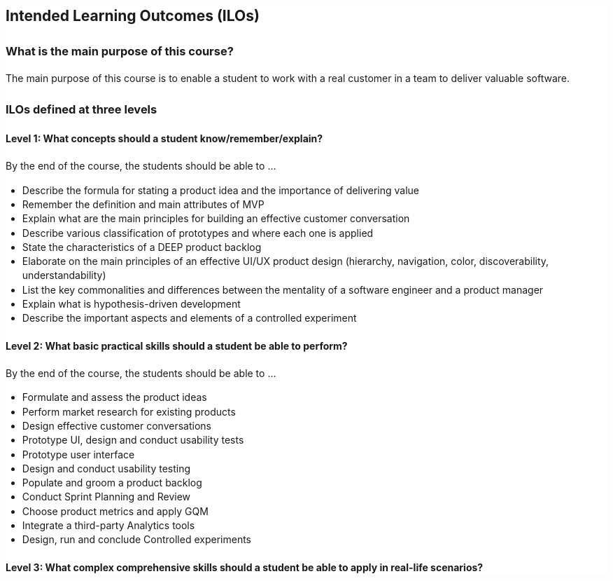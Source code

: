 
Intended Learning Outcomes (ILOs)
---------------------------------


### What is the main purpose of this course?


The main purpose of this course is to enable a student to work with a real customer in a team to deliver valuable software.



### ILOs defined at three levels


#### Level 1: What concepts should a student know/remember/explain?


By the end of the course, the students should be able to ...



* Describe the formula for stating a product idea and the importance of delivering value
* Remember the definition and main attributes of MVP
* Explain what are the main principles for building an effective customer conversation
* Describe various classification of prototypes and where each one is applied
* State the characteristics of a DEEP product backlog
* Elaborate on the main principles of an effective UI/UX product design (hierarchy, navigation, color, discoverability, understandability)
* List the key commonalities and differences between the mentality of a software engineer and a product manager
* Explain what is hypothesis-driven development
* Describe the important aspects and elements of a controlled experiment


#### Level 2: What basic practical skills should a student be able to perform?


By the end of the course, the students should be able to ...



* Formulate and assess the product ideas
* Perform market research for existing products
* Design effective customer conversations
* Prototype UI, design and conduct usability tests
* Prototype user interface
* Design and conduct usability testing
* Populate and groom a product backlog
* Conduct Sprint Planning and Review
* Choose product metrics and apply GQM
* Integrate a third-party Analytics tools
* Design, run and conclude Controlled experiments


#### Level 3: What complex comprehensive skills should a student be able to apply in real-life scenarios?
